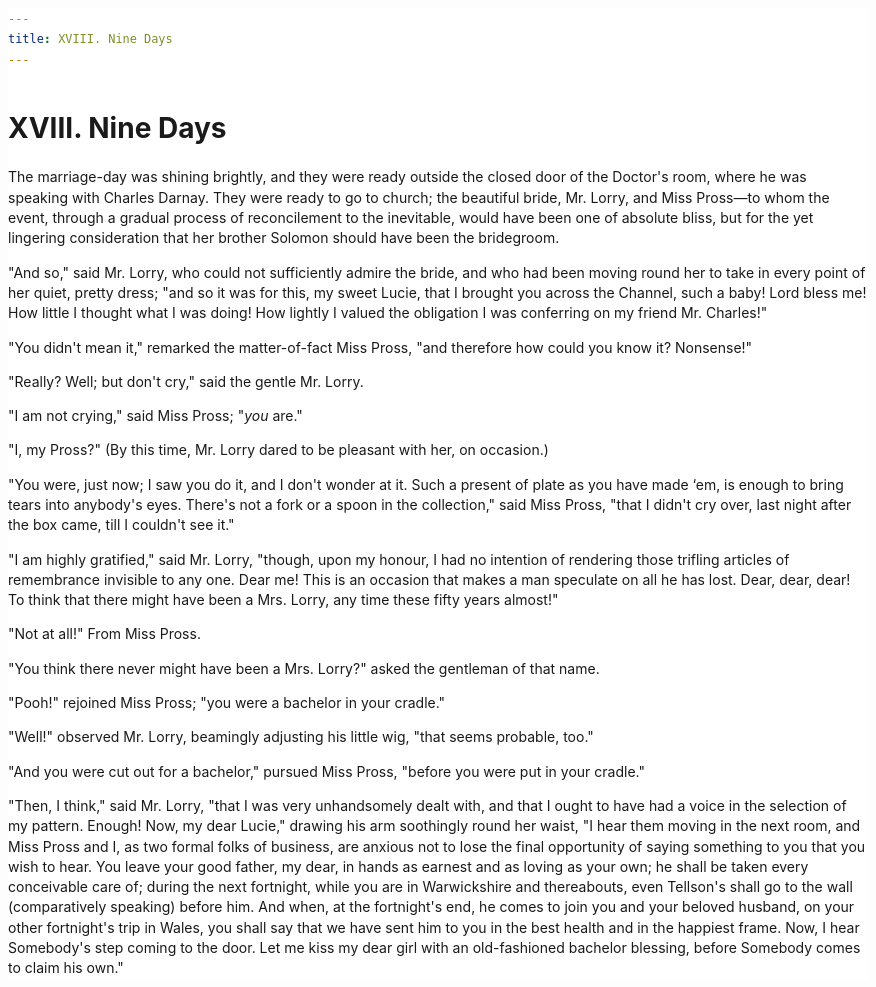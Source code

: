 ```yaml
---
title: XVIII. Nine Days
---
```

# XVIII. Nine Days

The marriage-day was shining brightly, and they were ready outside the closed door of the Doctor's room, where he was speaking with Charles Darnay. They were ready to go to church; the beautiful bride, Mr. Lorry, and Miss Pross—to whom the event, through a gradual process of reconcilement to the inevitable, would have been one of absolute bliss, but for the yet lingering consideration that her brother Solomon should have been the bridegroom.

"And so," said Mr. Lorry, who could not sufficiently admire the bride, and who had been moving round her to take in every point of her quiet, pretty dress; "and so it was for this, my sweet Lucie, that I brought you across the Channel, such a baby! Lord bless me! How little I thought what I was doing! How lightly I valued the obligation I was conferring on my friend Mr. Charles!"

"You didn't mean it," remarked the matter-of-fact Miss Pross, "and therefore how could you know it? Nonsense!"

"Really? Well; but don't cry," said the gentle Mr. Lorry.

"I am not crying," said Miss Pross; "_you_ are."

"I, my Pross?" (By this time, Mr. Lorry dared to be pleasant with her, on occasion.)

"You were, just now; I saw you do it, and I don't wonder at it. Such a present of plate as you have made ‘em, is enough to bring tears into anybody's eyes. There's not a fork or a spoon in the collection," said Miss Pross, "that I didn't cry over, last night after the box came, till I couldn't see it."

"I am highly gratified," said Mr. Lorry, "though, upon my honour, I had no intention of rendering those trifling articles of remembrance invisible to any one. Dear me! This is an occasion that makes a man speculate on all he has lost. Dear, dear, dear! To think that there might have been a Mrs. Lorry, any time these fifty years almost!"

"Not at all!" From Miss Pross.

"You think there never might have been a Mrs. Lorry?" asked the gentleman of that name.

"Pooh!" rejoined Miss Pross; "you were a bachelor in your cradle."

"Well!" observed Mr. Lorry, beamingly adjusting his little wig, "that seems probable, too."

"And you were cut out for a bachelor," pursued Miss Pross, "before you were put in your cradle."

"Then, I think," said Mr. Lorry, "that I was very unhandsomely dealt with, and that I ought to have had a voice in the selection of my pattern. Enough! Now, my dear Lucie," drawing his arm soothingly round her waist, "I hear them moving in the next room, and Miss Pross and I, as two formal folks of business, are anxious not to lose the final opportunity of saying something to you that you wish to hear. You leave your good father, my dear, in hands as earnest and as loving as your own; he shall be taken every conceivable care of; during the next fortnight, while you are in Warwickshire and thereabouts, even Tellson's shall go to the wall (comparatively speaking) before him. And when, at the fortnight's end, he comes to join you and your beloved husband, on your other fortnight's trip in Wales, you shall say that we have sent him to you in the best health and in the happiest frame. Now, I hear Somebody's step coming to the door. Let me kiss my dear girl with an old-fashioned bachelor blessing, before Somebody comes to claim his own."
